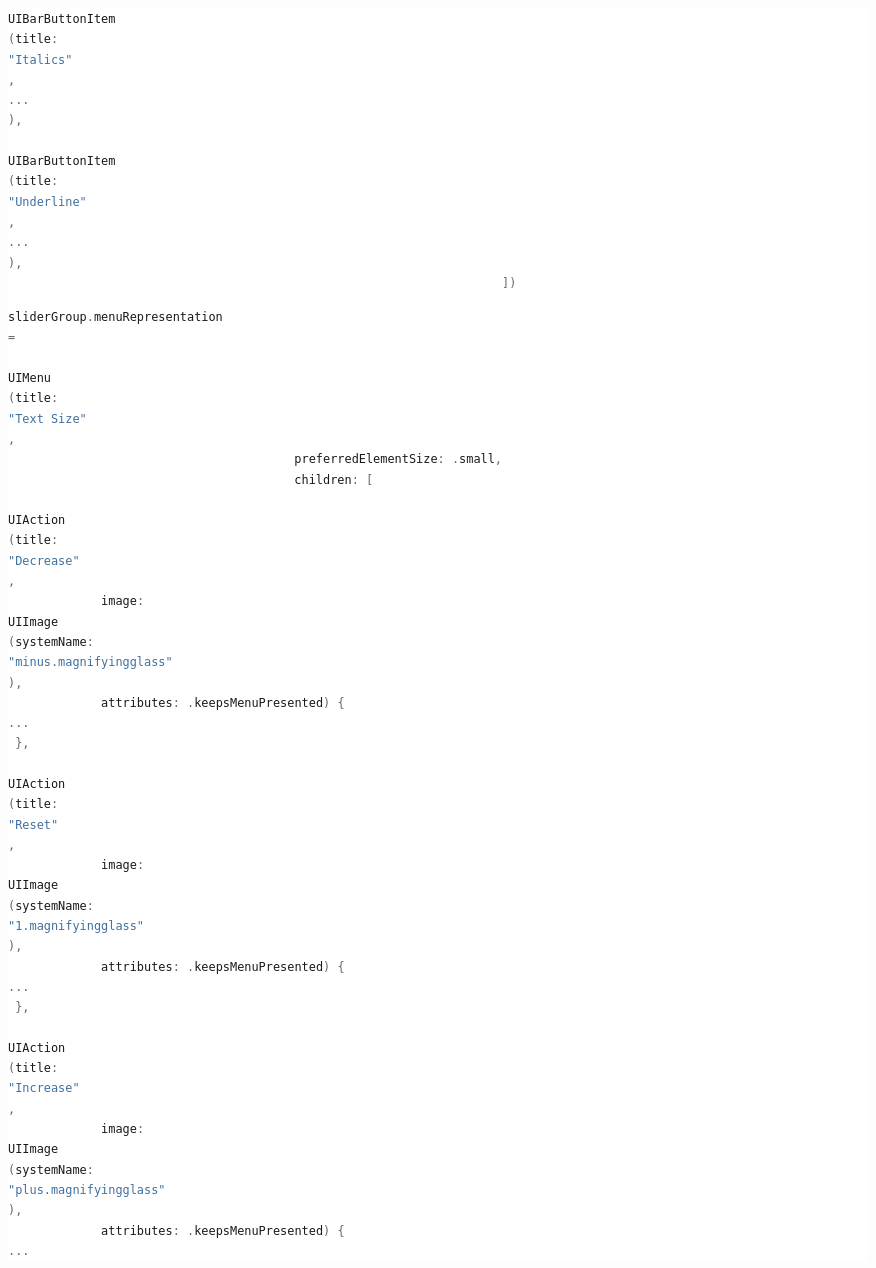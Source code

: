 ```swift
UIBarButtonItem
(title: 
"Italics"
, 
...
),
																	      
UIBarButtonItem
(title: 
"Underline"
, 
...
),
																	 ])
```

```swift
sliderGroup.menuRepresentation 
=
 
UIMenu
(title: 
"Text Size"
,
                                        preferredElementSize: .small,
                                        children: [
    
UIAction
(title: 
"Decrease"
,
             image: 
UIImage
(systemName: 
"minus.magnifyingglass"
),
             attributes: .keepsMenuPresented) { 
...
 },
    
UIAction
(title: 
"Reset"
,
             image: 
UIImage
(systemName: 
"1.magnifyingglass"
),
             attributes: .keepsMenuPresented) { 
...
 },
    
UIAction
(title: 
"Increase"
,
             image: 
UIImage
(systemName: 
"plus.magnifyingglass"
),
             attributes: .keepsMenuPresented) { 
...
```
